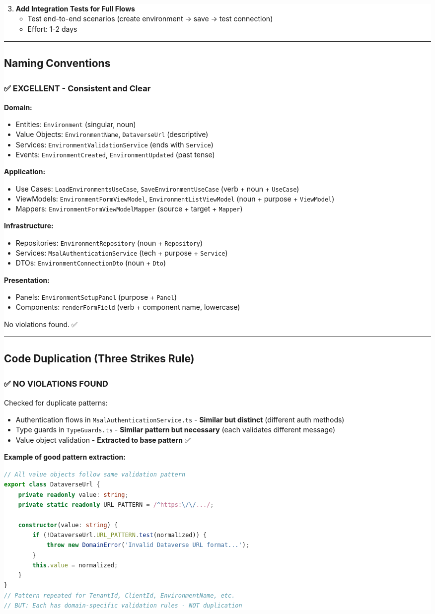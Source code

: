 3. **Add Integration Tests for Full Flows**
   - Test end-to-end scenarios (create environment → save → test connection)
   - Effort: 1-2 days

---

## Naming Conventions

### ✅ EXCELLENT - Consistent and Clear

**Domain:**
- Entities: `Environment` (singular, noun)
- Value Objects: `EnvironmentName`, `DataverseUrl` (descriptive)
- Services: `EnvironmentValidationService` (ends with `Service`)
- Events: `EnvironmentCreated`, `EnvironmentUpdated` (past tense)

**Application:**
- Use Cases: `LoadEnvironmentsUseCase`, `SaveEnvironmentUseCase` (verb + noun + `UseCase`)
- ViewModels: `EnvironmentFormViewModel`, `EnvironmentListViewModel` (noun + purpose + `ViewModel`)
- Mappers: `EnvironmentFormViewModelMapper` (source + target + `Mapper`)

**Infrastructure:**
- Repositories: `EnvironmentRepository` (noun + `Repository`)
- Services: `MsalAuthenticationService` (tech + purpose + `Service`)
- DTOs: `EnvironmentConnectionDto` (noun + `Dto`)

**Presentation:**
- Panels: `EnvironmentSetupPanel` (purpose + `Panel`)
- Components: `renderFormField` (verb + component name, lowercase)

No violations found. ✅

---

## Code Duplication (Three Strikes Rule)

### ✅ NO VIOLATIONS FOUND

Checked for duplicate patterns:
- Authentication flows in `MsalAuthenticationService.ts` - **Similar but distinct** (different auth methods)
- Type guards in `TypeGuards.ts` - **Similar pattern but necessary** (each validates different message)
- Value object validation - **Extracted to base pattern** ✅

**Example of good pattern extraction:**
```typescript
// All value objects follow same validation pattern
export class DataverseUrl {
    private readonly value: string;
    private static readonly URL_PATTERN = /^https:\/\/.../;

    constructor(value: string) {
        if (!DataverseUrl.URL_PATTERN.test(normalized)) {
            throw new DomainError('Invalid Dataverse URL format...');
        }
        this.value = normalized;
    }
}
// Pattern repeated for TenantId, ClientId, EnvironmentName, etc.
// BUT: Each has domain-specific validation rules - NOT duplication
```
